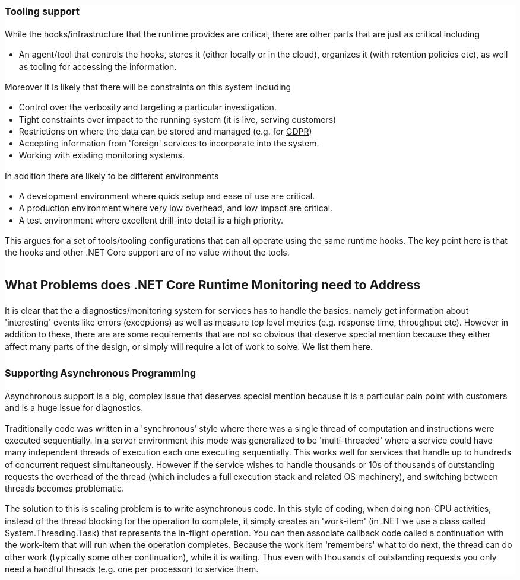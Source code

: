 ### Tooling support  

While the hooks/infrastructure that the runtime provides are critical, there are other parts that
are just as critical including
   
   * An agent/tool that controls the hooks, stores it (either locally or in the cloud), 
     organizes it (with retention policies etc), as well as tooling for accessing the 
     information.   

Moreover it is likely that there will be constraints on this system including

   * Control over the verbosity and targeting a particular investigation.
   * Tight constraints over impact to the running system (it is live, serving customers)
   * Restrictions on where the data can be stored and managed (e.g. for [GDPR](https://eugdpr.org/the-regulation/))
   * Accepting information from 'foreign' services to incorporate into the system.
   * Working with existing monitoring systems. 

In addition there are likely to be different environments 

   * A development environment where quick setup and ease of use are critical.
   * A production environment where very low overhead, and low impact are critical.  
   * A test environment where excellent drill-into detail is a high priority.  

This argues for a set of tools/tooling configurations that can all operate using the
same runtime hooks.   The key point here is that the hooks and other .NET Core 
support are of no value without the tools.   

## What Problems does .NET Core Runtime Monitoring need to Address

It is clear that the a diagnostics/monitoring system for services has to handle
the basics: namely get information about 'interesting' events like errors (exceptions)
as well as measure top level metrics (e.g. response time, throughput etc).   However
in addition to these, there are are some requirements that are not so obvious that
deserve special mention because they either affect many parts of the design, or 
simply will require a lot of work to solve.   We list them here.  

### Supporting Asynchronous Programming

Asynchronous support is a big, complex issue that deserves special mention because
it is a particular pain point with customers and is a huge issue for diagnostics.  

Traditionally code was written in a 'synchronous' style where there was a single thread
of computation and instructions were executed sequentially.   In a server environment
this mode was generalized to be 'multi-threaded' where a service could have many 
independent threads of execution each one executing sequentially.   This works well 
for services that handle up to hundreds of concurrent request simultaneously. 
However if the service wishes to handle thousands or 10s of thousands of outstanding 
requests the overhead of the thread (which includes a full execution stack and 
related OS machinery), and switching between threads becomes problematic.   

The solution to this is scaling problem is to write asynchronous code.    In this style
of coding, when doing non-CPU activities, instead of the thread blocking for the operation to 
complete, it simply creates an 'work-item' (in .NET we use a class called System.Threading.Task) that
represents the in-flight operation.   You can then associate callback code called a 
continuation with the work-item that will run when the operation completes.   Because 
the work item 'remembers' what to do next, the thread can do other work (typically some
other continuation), while it is waiting.  Thus even with thousands of outstanding 
requests you only need a handful threads (e.g. one per processor) to service them.
